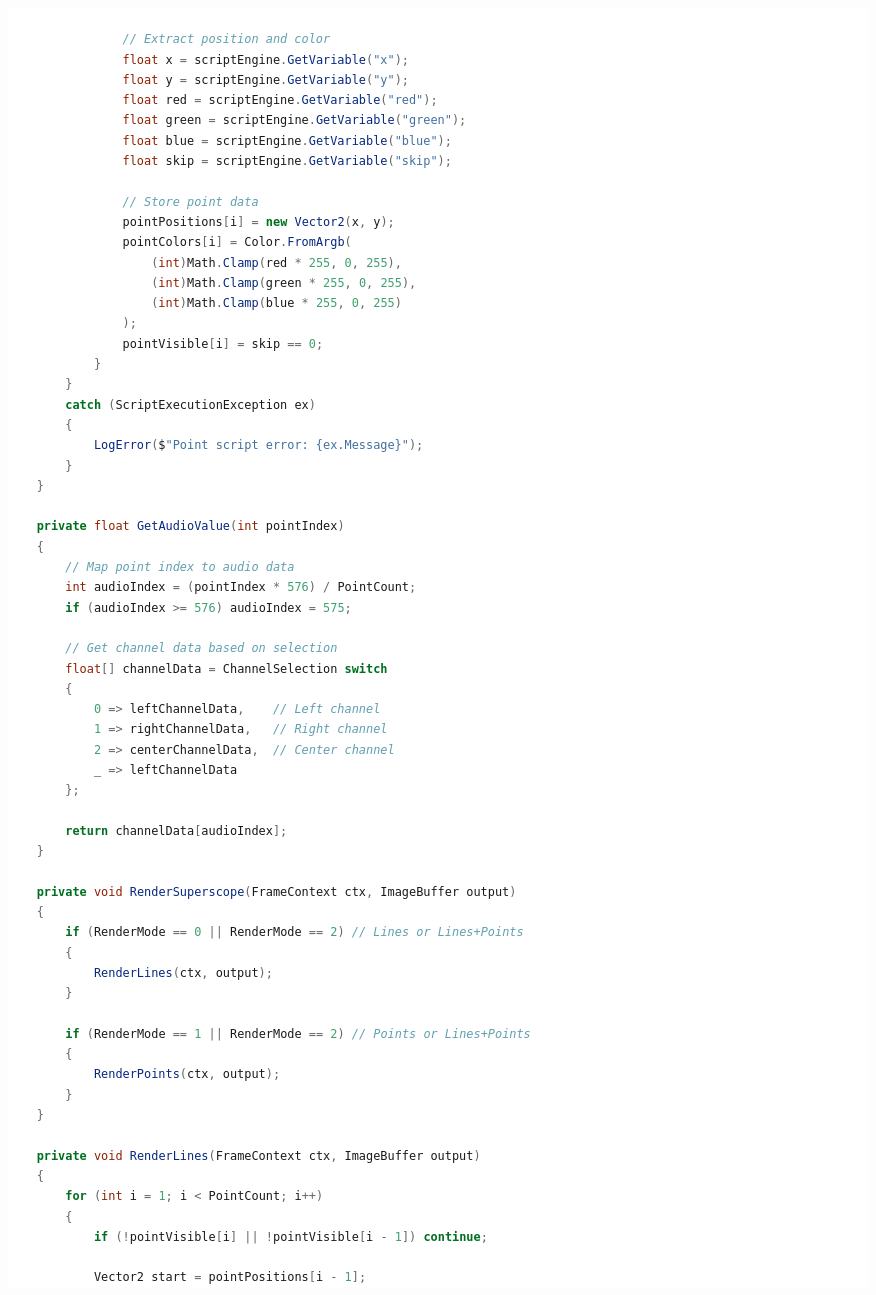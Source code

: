 ```csharp
                
                // Extract position and color
                float x = scriptEngine.GetVariable("x");
                float y = scriptEngine.GetVariable("y");
                float red = scriptEngine.GetVariable("red");
                float green = scriptEngine.GetVariable("green");
                float blue = scriptEngine.GetVariable("blue");
                float skip = scriptEngine.GetVariable("skip");
                
                // Store point data
                pointPositions[i] = new Vector2(x, y);
                pointColors[i] = Color.FromArgb(
                    (int)Math.Clamp(red * 255, 0, 255),
                    (int)Math.Clamp(green * 255, 0, 255),
                    (int)Math.Clamp(blue * 255, 0, 255)
                );
                pointVisible[i] = skip == 0;
            }
        }
        catch (ScriptExecutionException ex)
        {
            LogError($"Point script error: {ex.Message}");
        }
    }
    
    private float GetAudioValue(int pointIndex)
    {
        // Map point index to audio data
        int audioIndex = (pointIndex * 576) / PointCount;
        if (audioIndex >= 576) audioIndex = 575;
        
        // Get channel data based on selection
        float[] channelData = ChannelSelection switch
        {
            0 => leftChannelData,    // Left channel
            1 => rightChannelData,   // Right channel
            2 => centerChannelData,  // Center channel
            _ => leftChannelData
        };
        
        return channelData[audioIndex];
    }
    
    private void RenderSuperscope(FrameContext ctx, ImageBuffer output)
    {
        if (RenderMode == 0 || RenderMode == 2) // Lines or Lines+Points
        {
            RenderLines(ctx, output);
        }
        
        if (RenderMode == 1 || RenderMode == 2) // Points or Lines+Points
        {
            RenderPoints(ctx, output);
        }
    }
    
    private void RenderLines(FrameContext ctx, ImageBuffer output)
    {
        for (int i = 1; i < PointCount; i++)
        {
            if (!pointVisible[i] || !pointVisible[i - 1]) continue;
            
            Vector2 start = pointPositions[i - 1];
```